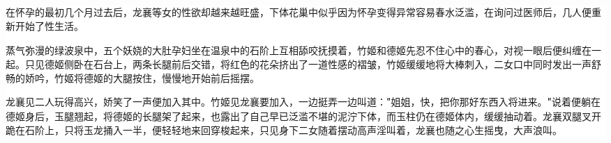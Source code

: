 在怀孕的最初几个月过去后，龙襄等女的性欲却越来越旺盛，下体花巢中似乎因为怀孕变得异常容易春水泛滥，在询问过医师后，几人便重新开始了性生活。



蒸气弥漫的绿波泉中，五个妖娆的大肚孕妇坐在温泉中的石阶上互相舔咬抚摸着，竹姬和德姬先忍不住心中的春心，对视一眼后便纠缠在一起。只见德姬侧卧在石台上，两条长腿前后交错，将红色的花朵挤出了一道性感的褶皱，竹姬缓缓地将大棒刺入，二女口中同时发出一声舒畅的娇吟，竹姬将德姬的大腿按住，慢慢地开始前后摇摆。



龙襄见二人玩得高兴，娇笑了一声便加入其中。竹姬见龙襄要加入，一边挺弄一边叫道："姐姐，快，把你那好东西入将进来。"说着便躺在德姬身后，玉腿翘起，将德姬的长腿架了起来，也露出了自己早已泛滥不堪的泥泞下体，而玉柱仍在德姬体内，缓缓抽动着。龙襄双腿叉开跪在石阶上，只将玉龙捅入一半，便轻轻地来回穿梭起来，只见身下二女随着摆动高声淫叫着，龙襄也随之心生摇曳，大声浪叫。



